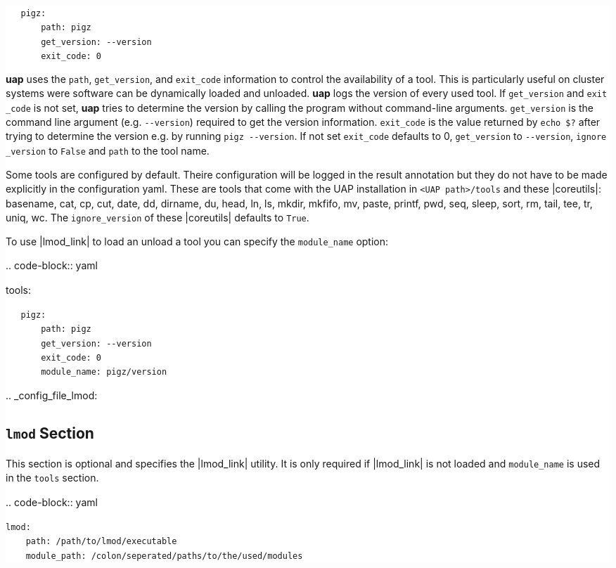        pigz:
           path: pigz
           get_version: --version
           exit_code: 0


**uap** uses the ``path``, ``get_version``, and ``exit_code`` information to
control the availability of a tool.
This is particularly useful on cluster systems were software can be dynamically
loaded and unloaded.
**uap** logs the version of every used tool.
If ``get_version`` and ``exit_code`` is not set, **uap** tries to determine the
version by calling the program without command-line arguments.
``get_version`` is the command line argument (e.g. ``--version``) required to
get the version information.
``exit_code`` is the value returned by ``echo $?`` after trying to determine
the version e.g. by running ``pigz --version``.
If not set ``exit_code`` defaults to 0, ``get_version`` to ``--version``,
``ignore_version`` to ``False`` and ``path`` to the tool name.

Some tools are configured by default. Theire configuration will be logged
in the result annotation but they do not have to be made explicitly in the
configuration yaml. These are tools that come with the UAP installation
in ``<UAP path>/tools`` and these |coreutils|: basename, cat, cp, cut, date,
dd, dirname, du, head, ln, ls, mkdir, mkfifo, mv, paste, printf, pwd, seq,
sleep, sort, rm, tail, tee, tr, uniq, wc. The ``ignore_version`` of these
|coreutils| defaults to ``True``.

To use |lmod_link| to load an unload a tool you can specify the
``module_name`` option:

.. code-block:: yaml

   tools:

       pigz:
           path: pigz
           get_version: --version
           exit_code: 0
           module_name: pigz/version


.. _config_file_lmod:

``lmod`` Section
-------------------

This section is optional and specifies the |lmod_link| utility. It is
only required if |lmod_link| is not loaded and ``module_name`` is
used in the ``tools`` section.

.. code-block:: yaml

    lmod:
        path: /path/to/lmod/executable
        module_path: /colon/seperated/paths/to/the/used/modules
